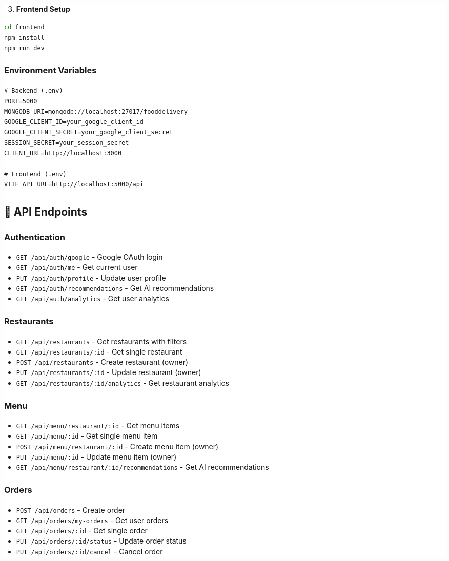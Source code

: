 3. **Frontend Setup**
```bash
cd frontend
npm install
npm run dev
```

### Environment Variables
```env
# Backend (.env)
PORT=5000
MONGODB_URI=mongodb://localhost:27017/fooddelivery
GOOGLE_CLIENT_ID=your_google_client_id
GOOGLE_CLIENT_SECRET=your_google_client_secret
SESSION_SECRET=your_session_secret
CLIENT_URL=http://localhost:3000

# Frontend (.env)
VITE_API_URL=http://localhost:5000/api
```

## 🔧 API Endpoints

### Authentication
- `GET /api/auth/google` - Google OAuth login
- `GET /api/auth/me` - Get current user
- `PUT /api/auth/profile` - Update user profile
- `GET /api/auth/recommendations` - Get AI recommendations
- `GET /api/auth/analytics` - Get user analytics

### Restaurants
- `GET /api/restaurants` - Get restaurants with filters
- `GET /api/restaurants/:id` - Get single restaurant
- `POST /api/restaurants` - Create restaurant (owner)
- `PUT /api/restaurants/:id` - Update restaurant (owner)
- `GET /api/restaurants/:id/analytics` - Get restaurant analytics

### Menu
- `GET /api/menu/restaurant/:id` - Get menu items
- `GET /api/menu/:id` - Get single menu item
- `POST /api/menu/restaurant/:id` - Create menu item (owner)
- `PUT /api/menu/:id` - Update menu item (owner)
- `GET /api/menu/restaurant/:id/recommendations` - Get AI recommendations

### Orders
- `POST /api/orders` - Create order
- `GET /api/orders/my-orders` - Get user orders
- `GET /api/orders/:id` - Get single order
- `PUT /api/orders/:id/status` - Update order status
- `PUT /api/orders/:id/cancel` - Cancel order
